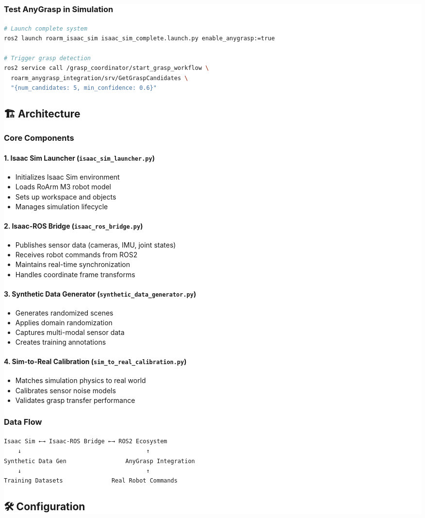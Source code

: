 ### Test AnyGrasp in Simulation
```bash
# Launch complete system
ros2 launch roarm_isaac_sim isaac_sim_complete.launch.py enable_anygrasp:=true

# Trigger grasp detection
ros2 service call /grasp_coordinator/start_grasp_workflow \
  roarm_anygrasp_integration/srv/GetGraspCandidates \
  "{num_candidates: 5, min_confidence: 0.6}"
```

## 🏗️ Architecture

### Core Components

#### 1. Isaac Sim Launcher (`isaac_sim_launcher.py`)
- Initializes Isaac Sim environment
- Loads RoArm M3 robot model
- Sets up workspace and objects
- Manages simulation lifecycle

#### 2. Isaac-ROS Bridge (`isaac_ros_bridge.py`)
- Publishes sensor data (cameras, IMU, joint states)
- Receives robot commands from ROS2
- Maintains real-time synchronization
- Handles coordinate frame transforms

#### 3. Synthetic Data Generator (`synthetic_data_generator.py`)
- Generates randomized scenes
- Applies domain randomization
- Captures multi-modal sensor data
- Creates training annotations

#### 4. Sim-to-Real Calibration (`sim_to_real_calibration.py`)
- Matches simulation physics to real world
- Calibrates sensor noise models
- Validates grasp transfer performance

### Data Flow
```
Isaac Sim ←→ Isaac-ROS Bridge ←→ ROS2 Ecosystem
    ↓                                    ↑
Synthetic Data Gen                 AnyGrasp Integration
    ↓                                    ↑
Training Datasets              Real Robot Commands
```

## 🛠️ Configuration
